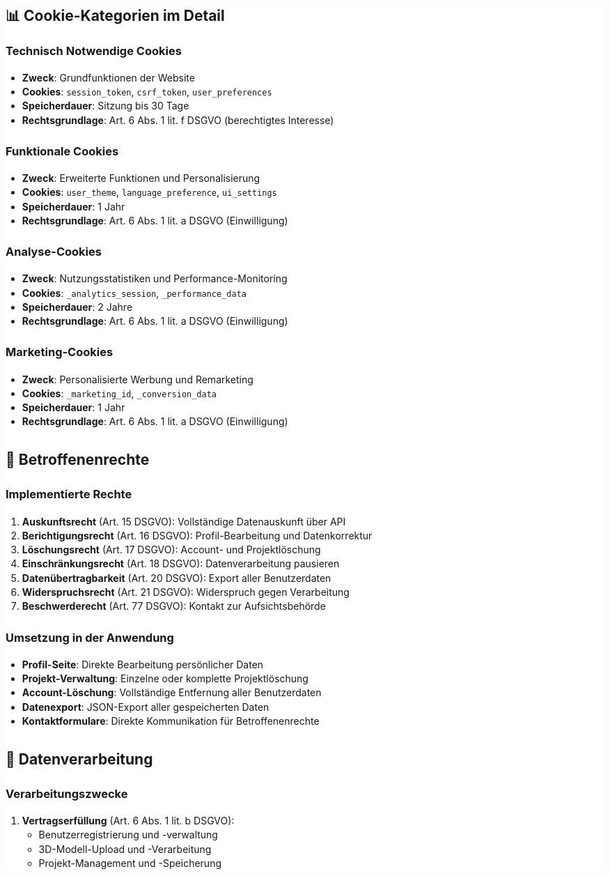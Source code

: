 ## 📊 Cookie-Kategorien im Detail

### Technisch Notwendige Cookies
- **Zweck**: Grundfunktionen der Website
- **Cookies**: `session_token`, `csrf_token`, `user_preferences`
- **Speicherdauer**: Sitzung bis 30 Tage
- **Rechtsgrundlage**: Art. 6 Abs. 1 lit. f DSGVO (berechtigtes Interesse)

### Funktionale Cookies
- **Zweck**: Erweiterte Funktionen und Personalisierung
- **Cookies**: `user_theme`, `language_preference`, `ui_settings`
- **Speicherdauer**: 1 Jahr
- **Rechtsgrundlage**: Art. 6 Abs. 1 lit. a DSGVO (Einwilligung)

### Analyse-Cookies
- **Zweck**: Nutzungsstatistiken und Performance-Monitoring
- **Cookies**: `_analytics_session`, `_performance_data`
- **Speicherdauer**: 2 Jahre
- **Rechtsgrundlage**: Art. 6 Abs. 1 lit. a DSGVO (Einwilligung)

### Marketing-Cookies
- **Zweck**: Personalisierte Werbung und Remarketing
- **Cookies**: `_marketing_id`, `_conversion_data`
- **Speicherdauer**: 1 Jahr
- **Rechtsgrundlage**: Art. 6 Abs. 1 lit. a DSGVO (Einwilligung)

## 🎯 Betroffenenrechte

### Implementierte Rechte
1. **Auskunftsrecht** (Art. 15 DSGVO): Vollständige Datenauskunft über API
2. **Berichtigungsrecht** (Art. 16 DSGVO): Profil-Bearbeitung und Datenkorrektur
3. **Löschungsrecht** (Art. 17 DSGVO): Account- und Projektlöschung
4. **Einschränkungsrecht** (Art. 18 DSGVO): Datenverarbeitung pausieren
5. **Datenübertragbarkeit** (Art. 20 DSGVO): Export aller Benutzerdaten
6. **Widerspruchsrecht** (Art. 21 DSGVO): Widerspruch gegen Verarbeitung
7. **Beschwerderecht** (Art. 77 DSGVO): Kontakt zur Aufsichtsbehörde

### Umsetzung in der Anwendung
- **Profil-Seite**: Direkte Bearbeitung persönlicher Daten
- **Projekt-Verwaltung**: Einzelne oder komplette Projektlöschung
- **Account-Löschung**: Vollständige Entfernung aller Benutzerdaten
- **Datenexport**: JSON-Export aller gespeicherten Daten
- **Kontaktformulare**: Direkte Kommunikation für Betroffenenrechte

## 🔄 Datenverarbeitung

### Verarbeitungszwecke
1. **Vertragserfüllung** (Art. 6 Abs. 1 lit. b DSGVO):
   - Benutzerregistrierung und -verwaltung
   - 3D-Modell-Upload und -Verarbeitung
   - Projekt-Management und -Speicherung
